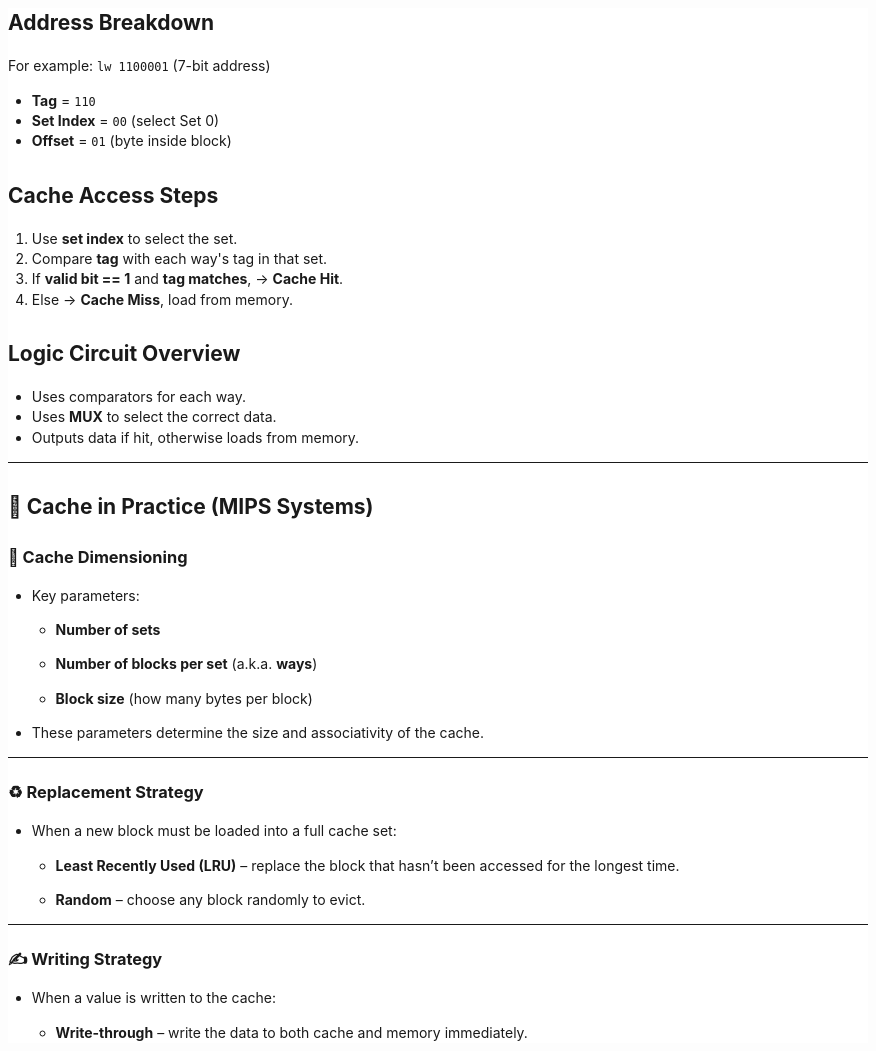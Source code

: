 ## Address Breakdown
For example: `lw 1100001` (7-bit address)
- **Tag** = `110`
- **Set Index** = `00` (select Set 0)
- **Offset** = `01` (byte inside block)

## Cache Access Steps
1. Use **set index** to select the set.
2. Compare **tag** with each way's tag in that set.
3. If **valid bit == 1** and **tag matches**, → **Cache Hit**.
4. Else → **Cache Miss**, load from memory.

## Logic Circuit Overview
- Uses comparators for each way.
- Uses **MUX** to select the correct data.
- Outputs data if hit, otherwise loads from memory.


---

## 🧠 Cache in Practice (MIPS Systems)

### 🔧 Cache Dimensioning

- Key parameters:
    
    - **Number of sets**
        
    - **Number of blocks per set** (a.k.a. **ways**)
        
    - **Block size** (how many bytes per block)
        
- These parameters determine the size and associativity of the cache.
    

---

### ♻️ Replacement Strategy

- When a new block must be loaded into a full cache set:
    
    - **Least Recently Used (LRU)** – replace the block that hasn’t been accessed for the longest time.
        
    - **Random** – choose any block randomly to evict.
        

---

### ✍️ Writing Strategy

- When a value is written to the cache:
    
    - **Write-through** – write the data to both cache and memory immediately.
        